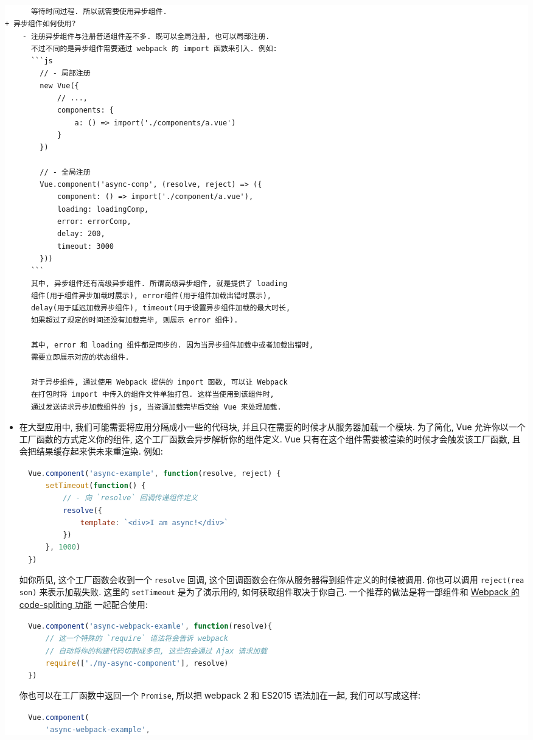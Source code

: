           等待时间过程. 所以就需要使用异步组件.
    + 异步组件如何使用?
        - 注册异步组件与注册普通组件差不多. 既可以全局注册, 也可以局部注册.
          不过不同的是异步组件需要通过 webpack 的 import 函数来引入. 例如:
          ```js
            // - 局部注册
            new Vue({
                // ...,
                components: {
                    a: () => import('./components/a.vue')
                }
            })

            // - 全局注册
            Vue.component('async-comp', (resolve, reject) => ({
                component: () => import('./component/a.vue'),
                loading: loadingComp,
                error: errorComp,
                delay: 200,
                timeout: 3000
            }))
          ```
          其中, 异步组件还有高级异步组件. 所谓高级异步组件, 就是提供了 loading
          组件(用于组件异步加载时展示), error组件(用于组件加载出错时展示),
          delay(用于延迟加载异步组件), timeout(用于设置异步组件加载的最大时长,
          如果超过了规定的时间还没有加载完毕, 则展示 error 组件).

          其中, error 和 loading 组件都是同步的. 因为当异步组件加载中或者加载出错时,
          需要立即展示对应的状态组件.

          对于异步组件, 通过使用 Webpack 提供的 import 函数, 可以让 Webpack
          在打包时将 import 中传入的组件文件单独打包. 这样当使用到该组件时,
          通过发送请求异步加载组件的 js, 当资源加载完毕后交给 Vue 来处理加载.
- 在大型应用中, 我们可能需要将应用分隔成小一些的代码块,
  并且只在需要的时候才从服务器加载一个模块. 为了简化, Vue
  允许你以一个工厂函数的方式定义你的组件, 这个工厂函数会异步解析你的组件定义.
  Vue 只有在这个组件需要被渲染的时候才会触发该工厂函数, 且会把结果缓存起来供未来重渲染.
  例如:
  ```js
    Vue.component('async-example', function(resolve, reject) {
        setTimeout(function() {
            // - 向 `resolve` 回调传递组件定义
            resolve({
                template: `<div>I am async!</div>`
            })
        }, 1000)
    })
  ```
  如你所见, 这个工厂函数会收到一个 `resolve` 回调,
  这个回调函数会在你从服务器得到组件定义的时候被调用. 你也可以调用 `reject(reason)`
  来表示加载失败. 这里的 `setTimeout` 是为了演示用的, 如何获取组件取决于你自己.
  一个推荐的做法是将一部组件和
  [Webpack 的 code-spliting 功能](https://webpack.js.org/guides/code-splitting/)
  一起配合使用:
  ```js
    Vue.component('async-webpack-examle', function(resolve){
        // 这一个特殊的 `require` 语法将会告诉 webpack
        // 自动将你的构建代码切割成多包, 这些包会通过 Ajax 请求加载
        require(['./my-async-component'], resolve)
    })
  ```
  你也可以在工厂函数中返回一个 `Promise`, 所以把 webpack 2 和 ES2015 语法加在一起,
  我们可以写成这样:
  ```js
    Vue.component(
        'async-webpack-example', 
  ```